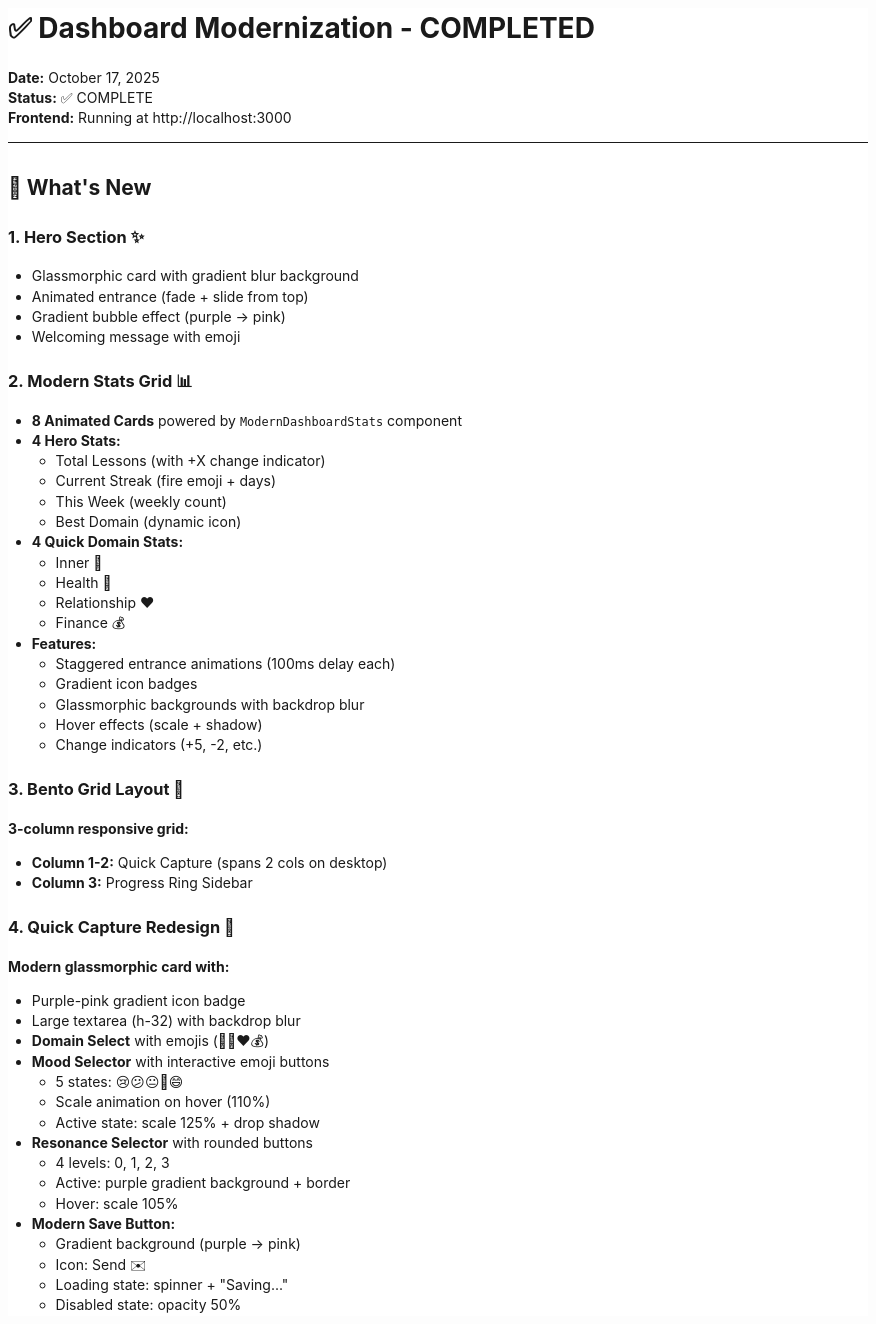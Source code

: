 # ✅ Dashboard Modernization - COMPLETED

**Date:** October 17, 2025  
**Status:** ✅ COMPLETE  
**Frontend:** Running at http://localhost:3000

---

## 🎉 What's New

### 1. **Hero Section** ✨
- Glassmorphic card with gradient blur background
- Animated entrance (fade + slide from top)
- Gradient bubble effect (purple → pink)
- Welcoming message with emoji

### 2. **Modern Stats Grid** 📊
- **8 Animated Cards** powered by `ModernDashboardStats` component
- **4 Hero Stats:**
  - Total Lessons (with +X change indicator)
  - Current Streak (fire emoji + days)
  - This Week (weekly count)
  - Best Domain (dynamic icon)
- **4 Quick Domain Stats:**
  - Inner 🧠
  - Health 💪
  - Relationship ❤️
  - Finance 💰
- **Features:**
  - Staggered entrance animations (100ms delay each)
  - Gradient icon badges
  - Glassmorphic backgrounds with backdrop blur
  - Hover effects (scale + shadow)
  - Change indicators (+5, -2, etc.)

### 3. **Bento Grid Layout** 🎨
**3-column responsive grid:**
- **Column 1-2:** Quick Capture (spans 2 cols on desktop)
- **Column 3:** Progress Ring Sidebar

### 4. **Quick Capture Redesign** 📝
**Modern glassmorphic card with:**
- Purple-pink gradient icon badge
- Large textarea (h-32) with backdrop blur
- **Domain Select** with emojis (🧠💪❤️💰)
- **Mood Selector** with interactive emoji buttons
  - 5 states: 😢😕😐🙂😄
  - Scale animation on hover (110%)
  - Active state: scale 125% + drop shadow
- **Resonance Selector** with rounded buttons
  - 4 levels: 0, 1, 2, 3
  - Active: purple gradient background + border
  - Hover: scale 105%
- **Modern Save Button:**
  - Gradient background (purple → pink)
  - Icon: Send ✉️
  - Loading state: spinner + "Saving..."
  - Disabled state: opacity 50%
